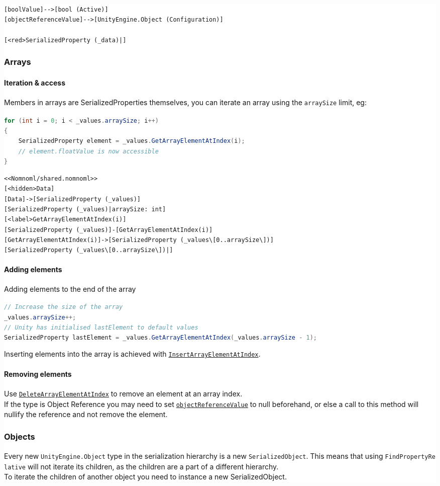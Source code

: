 ```nomnoml
[boolValue]-->[bool (Active)]
[objectReferenceValue]-->[UnityEngine.Object (Configuration)]

[<red>SerializedProperty (_data)|]
```

### Arrays
#### Iteration & access
Members in arrays are SerializedProperties themselves, you can iterate an array using the `arraySize` limit, eg:
```csharp
for (int i = 0; i < _values.arraySize; i++)
{
    SerializedProperty element = _values.GetArrayElementAtIndex(i);
    // element.floatValue is now accessible
}
```

```nomnoml
<<Nomnoml/shared.nomnoml>>
[<hidden>Data]
[Data]->[SerializedProperty (_values)]
[SerializedProperty (_values)|arraySize: int]
[<label>GetArrayElementAtIndex(i)]
[SerializedProperty (_values)]-[GetArrayElementAtIndex(i)]
[GetArrayElementAtIndex(i)]->[SerializedProperty (_values\[0..arraySize\])]
[SerializedProperty (_values\[0..arraySize\])|]
```

#### Adding elements
Adding elements to the end of the array
```csharp
// Increase the size of the array
_values.arraySize++;
// Unity has initialised lastElement to default values
SerializedProperty lastElement = _values.GetArrayElementAtIndex(_values.arraySize - 1);
```

Inserting elements into the array is achieved with [`InsertArrayElementAtIndex`](https://docs.unity3d.com/ScriptReference/SerializedProperty.InsertArrayElementAtIndex.html).
#### Removing elements
Use [`DeleteArrayElementAtIndex`](https://docs.unity3d.com/ScriptReference/SerializedProperty.DeleteArrayElementAtIndex.html) to remove an element at an array index.  
If the type is Object Reference you may need to set [`objectReferenceValue`](https://docs.unity3d.com/ScriptReference/SerializedProperty-objectReferenceValue.html) to null beforehand, or else a call to this method will nullify the reference and not remove the element.  



### Objects
Every new `UnityEngine.Object` type in the serialization hierarchy is a new `SerializedObject`. This means that using `FindPropertyRelative` will not iterate its children, as the children are a part of a different hierarchy.  
To iterate the children of another object you need to instance a new SerializedObject.
